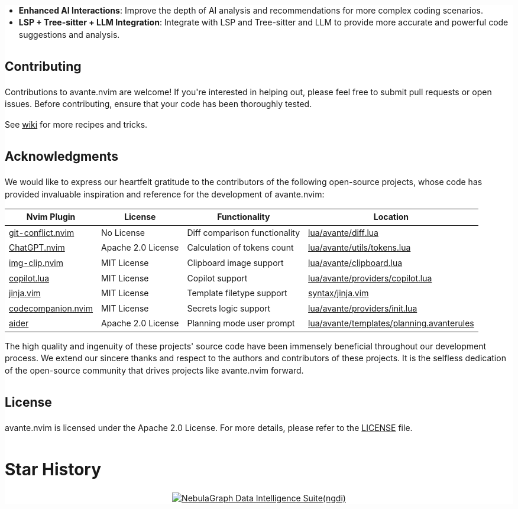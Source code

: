 - **Enhanced AI Interactions**: Improve the depth of AI analysis and recommendations for more complex coding scenarios.
- **LSP + Tree-sitter + LLM Integration**: Integrate with LSP and Tree-sitter and LLM to provide more accurate and powerful code suggestions and analysis.

## Contributing

Contributions to avante.nvim are welcome! If you're interested in helping out, please feel free to submit pull requests or open issues. Before contributing, ensure that your code has been thoroughly tested.

See [wiki](https://github.com/yetone/avante.nvim/wiki) for more recipes and tricks.

## Acknowledgments

We would like to express our heartfelt gratitude to the contributors of the following open-source projects, whose code has provided invaluable inspiration and reference for the development of avante.nvim:

| Nvim Plugin                                                           | License            | Functionality                 | Location                                                                                                                               |
| --------------------------------------------------------------------- | ------------------ | ----------------------------- | -------------------------------------------------------------------------------------------------------------------------------------- |
| [git-conflict.nvim](https://github.com/akinsho/git-conflict.nvim)     | No License         | Diff comparison functionality | [lua/avante/diff.lua](https://github.com/yetone/avante.nvim/blob/main/lua/avante/diff.lua)                                             |
| [ChatGPT.nvim](https://github.com/jackMort/ChatGPT.nvim)              | Apache 2.0 License | Calculation of tokens count   | [lua/avante/utils/tokens.lua](https://github.com/yetone/avante.nvim/blob/main/lua/avante/utils/tokens.lua)                             |
| [img-clip.nvim](https://github.com/HakonHarnes/img-clip.nvim)         | MIT License        | Clipboard image support       | [lua/avante/clipboard.lua](https://github.com/yetone/avante.nvim/blob/main/lua/avante/clipboard.lua)                                   |
| [copilot.lua](https://github.com/zbirenbaum/copilot.lua)              | MIT License        | Copilot support               | [lua/avante/providers/copilot.lua](https://github.com/yetone/avante.nvim/blob/main/lua/avante/providers/copilot.lua)                   |
| [jinja.vim](https://github.com/HiPhish/jinja.vim)                     | MIT License        | Template filetype support     | [syntax/jinja.vim](https://github.com/yetone/avante.nvim/blob/main/syntax/jinja.vim)                                                   |
| [codecompanion.nvim](https://github.com/olimorris/codecompanion.nvim) | MIT License        | Secrets logic support         | [lua/avante/providers/init.lua](https://github.com/yetone/avante.nvim/blob/main/lua/avante/providers/init.lua)                         |
| [aider](https://github.com/paul-gauthier/aider)                       | Apache 2.0 License | Planning mode user prompt     | [lua/avante/templates/planning.avanterules](https://github.com/yetone/avante.nvim/blob/main/lua/avante/templates/planning.avanterules) |

The high quality and ingenuity of these projects' source code have been immensely beneficial throughout our development process. We extend our sincere thanks and respect to the authors and contributors of these projects. It is the selfless dedication of the open-source community that drives projects like avante.nvim forward.

## License

avante.nvim is licensed under the Apache 2.0 License. For more details, please refer to the [LICENSE](./LICENSE) file.

# Star History

<p align="center">
  <a target="_blank" href="https://star-history.com/#yetone/avante.nvim&Date">
    <picture>
      <source media="(prefers-color-scheme: dark)" srcset="https://api.star-history.com/svg?repos=yetone/avante.nvim&type=Date&theme=dark">
      <img alt="NebulaGraph Data Intelligence Suite(ngdi)" src="https://api.star-history.com/svg?repos=yetone/avante.nvim&type=Date">
    </picture>
  </a>
</p>
